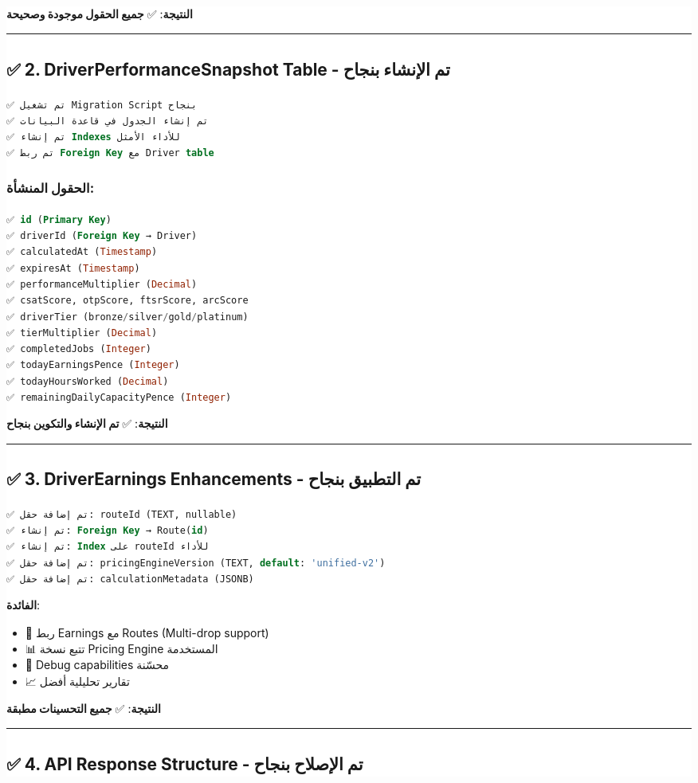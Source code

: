 **النتيجة**: ✅ **جميع الحقول موجودة وصحيحة**

---

## ✅ 2. DriverPerformanceSnapshot Table - تم الإنشاء بنجاح

```sql
✅ تم تشغيل Migration Script بنجاح
✅ تم إنشاء الجدول في قاعدة البيانات
✅ تم إنشاء Indexes للأداء الأمثل
✅ تم ربط Foreign Key مع Driver table
```

### الحقول المنشأة:
```sql
✅ id (Primary Key)
✅ driverId (Foreign Key → Driver)
✅ calculatedAt (Timestamp)
✅ expiresAt (Timestamp)
✅ performanceMultiplier (Decimal)
✅ csatScore, otpScore, ftsrScore, arcScore
✅ driverTier (bronze/silver/gold/platinum)
✅ tierMultiplier (Decimal)
✅ completedJobs (Integer)
✅ todayEarningsPence (Integer)
✅ todayHoursWorked (Decimal)
✅ remainingDailyCapacityPence (Integer)
```

**النتيجة**: ✅ **تم الإنشاء والتكوين بنجاح**

---

## ✅ 3. DriverEarnings Enhancements - تم التطبيق بنجاح

```sql
✅ تم إضافة حقل: routeId (TEXT, nullable)
✅ تم إنشاء: Foreign Key → Route(id)
✅ تم إنشاء: Index على routeId للأداء
✅ تم إضافة حقل: pricingEngineVersion (TEXT, default: 'unified-v2')
✅ تم إضافة حقل: calculationMetadata (JSONB)
```

**الفائدة**:
- 🔗 ربط Earnings مع Routes (Multi-drop support)
- 📊 تتبع نسخة Pricing Engine المستخدمة
- 🐛 Debug capabilities محسّنة
- 📈 تقارير تحليلية أفضل

**النتيجة**: ✅ **جميع التحسينات مطبقة**

---

## ✅ 4. API Response Structure - تم الإصلاح بنجاح
